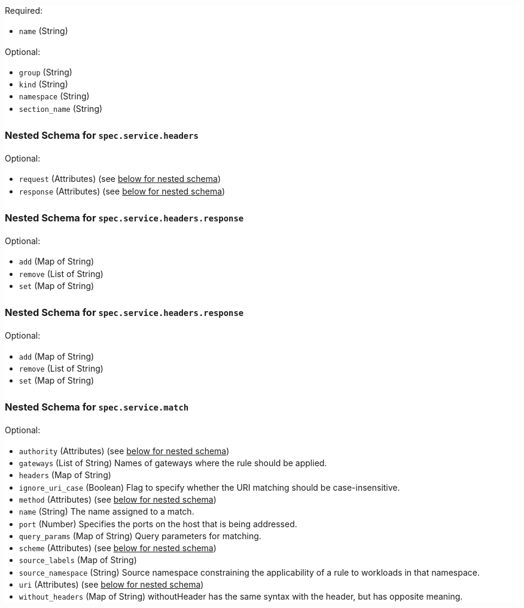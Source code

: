 Required:

- `name` (String)

Optional:

- `group` (String)
- `kind` (String)
- `namespace` (String)
- `section_name` (String)


<a id="nestedatt--spec--service--headers"></a>
### Nested Schema for `spec.service.headers`

Optional:

- `request` (Attributes) (see [below for nested schema](#nestedatt--spec--service--headers--request))
- `response` (Attributes) (see [below for nested schema](#nestedatt--spec--service--headers--response))

<a id="nestedatt--spec--service--headers--request"></a>
### Nested Schema for `spec.service.headers.response`

Optional:

- `add` (Map of String)
- `remove` (List of String)
- `set` (Map of String)


<a id="nestedatt--spec--service--headers--response"></a>
### Nested Schema for `spec.service.headers.response`

Optional:

- `add` (Map of String)
- `remove` (List of String)
- `set` (Map of String)



<a id="nestedatt--spec--service--match"></a>
### Nested Schema for `spec.service.match`

Optional:

- `authority` (Attributes) (see [below for nested schema](#nestedatt--spec--service--match--authority))
- `gateways` (List of String) Names of gateways where the rule should be applied.
- `headers` (Map of String)
- `ignore_uri_case` (Boolean) Flag to specify whether the URI matching should be case-insensitive.
- `method` (Attributes) (see [below for nested schema](#nestedatt--spec--service--match--method))
- `name` (String) The name assigned to a match.
- `port` (Number) Specifies the ports on the host that is being addressed.
- `query_params` (Map of String) Query parameters for matching.
- `scheme` (Attributes) (see [below for nested schema](#nestedatt--spec--service--match--scheme))
- `source_labels` (Map of String)
- `source_namespace` (String) Source namespace constraining the applicability of a rule to workloads in that namespace.
- `uri` (Attributes) (see [below for nested schema](#nestedatt--spec--service--match--uri))
- `without_headers` (Map of String) withoutHeader has the same syntax with the header, but has opposite meaning.
